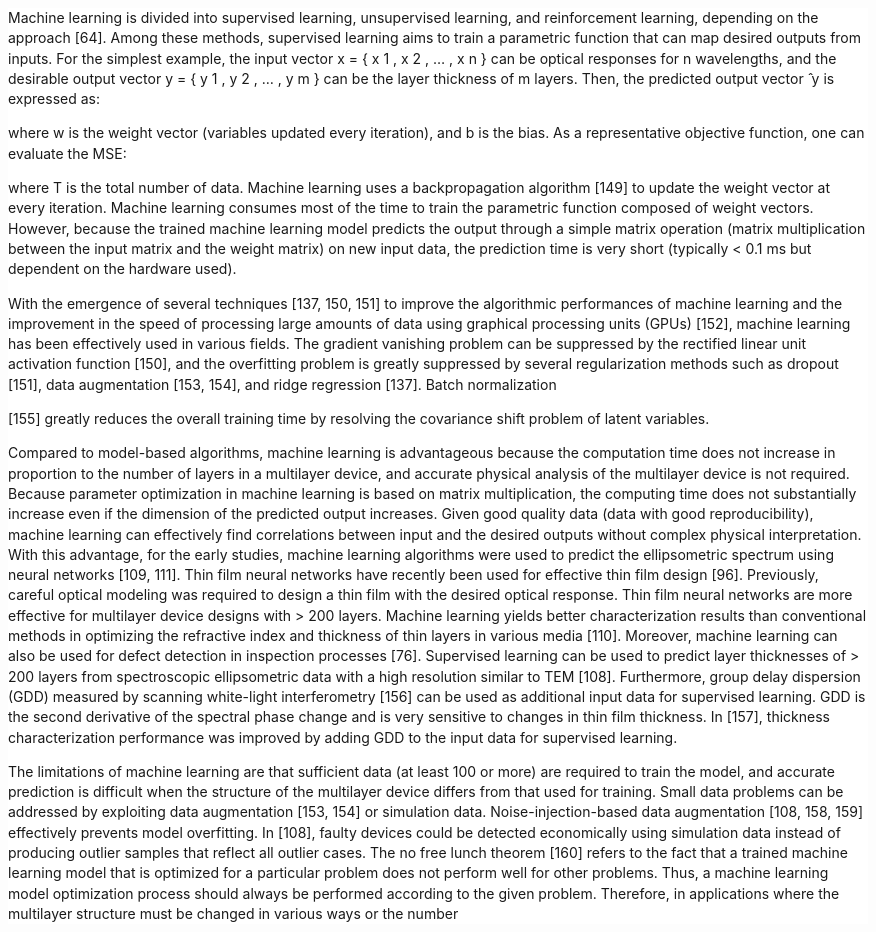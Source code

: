 Machine  learning  is  divided  into  supervised  learning, unsupervised learning, and reinforcement learning, depending on the approach [64]. Among these methods, supervised learning aims to train a parametric function that can map desired outputs from inputs. For the simplest example, the input vector x = { x 1 , x 2 , … , x n } can be optical responses for n wavelengths, and the desirable output vector y = { y 1 , y 2 , … , y m } can be the layer thickness of m layers. Then, the predicted output vector ̂ y is expressed as:



where w is the weight vector (variables updated every iteration), and b is the bias. As a representative objective function, one can evaluate the MSE:



where T is the total number of data. Machine learning uses a backpropagation algorithm [149] to update the weight vector at every iteration. Machine learning consumes most of the time to train the parametric function composed of weight vectors. However, because the trained machine learning model predicts the output through a simple matrix operation (matrix multiplication between the input matrix and the weight matrix) on new input data, the prediction time is very short (typically  &lt;  0.1 ms but dependent on the hardware used).

With the emergence of several techniques [137, 150, 151] to improve the algorithmic performances of machine learning and the improvement in the speed of processing large amounts of data using graphical processing units (GPUs) [152], machine learning has been effectively used in various fields. The gradient vanishing problem can be suppressed by the rectified linear unit activation function [150], and the overfitting problem is greatly suppressed by several regularization methods such as dropout [151], data augmentation [153, 154], and ridge regression [137]. Batch normalization

[155] greatly reduces the overall training time by resolving the covariance shift problem of latent variables.

Compared to model-based algorithms, machine learning is advantageous because the computation time does not increase in proportion to the number of layers in a multilayer device, and accurate physical analysis of the multilayer device is not required. Because parameter optimization in machine learning is based on matrix multiplication, the computing time does not substantially increase even if the dimension of the predicted output increases. Given good quality data (data with good reproducibility), machine learning can effectively find correlations between input and the desired outputs without complex physical interpretation. With this advantage, for the early studies, machine learning algorithms were used to predict the ellipsometric spectrum using neural networks [109, 111]. Thin film neural networks have recently been used for effective thin film design [96]. Previously, careful optical modeling was required to design a thin film with the desired optical response. Thin film neural networks are more effective for multilayer device designs with &gt; 200 layers. Machine learning yields better characterization results than conventional methods in optimizing the refractive index and thickness of thin layers in various media [110]. Moreover, machine learning can also be used for defect detection in inspection processes [76]. Supervised learning can be used to predict layer thicknesses of  &gt;  200 layers from spectroscopic ellipsometric data with a high resolution similar to TEM [108]. Furthermore, group delay dispersion (GDD) measured by scanning white-light interferometry [156] can be used as additional input data for supervised learning. GDD is the second derivative of the spectral phase change and is very sensitive to changes in thin film thickness. In [157], thickness characterization performance was improved by adding GDD to the input data for supervised learning.

The limitations of machine learning are that sufficient data (at least 100 or more) are required to train the model, and accurate prediction is difficult when the structure of the multilayer device differs from that used for training. Small data problems can be addressed by exploiting data augmentation [153, 154] or simulation data. Noise-injection-based data augmentation [108, 158, 159] effectively prevents model overfitting. In [108], faulty devices could be detected economically using simulation data instead of producing outlier samples that reflect all outlier cases. The no free lunch theorem [160] refers to the fact that a trained machine learning model that is optimized for a particular problem does not perform well for other problems. Thus, a machine learning model optimization process should always be performed according to the given problem. Therefore, in applications where the multilayer structure must be changed in various ways or the number
